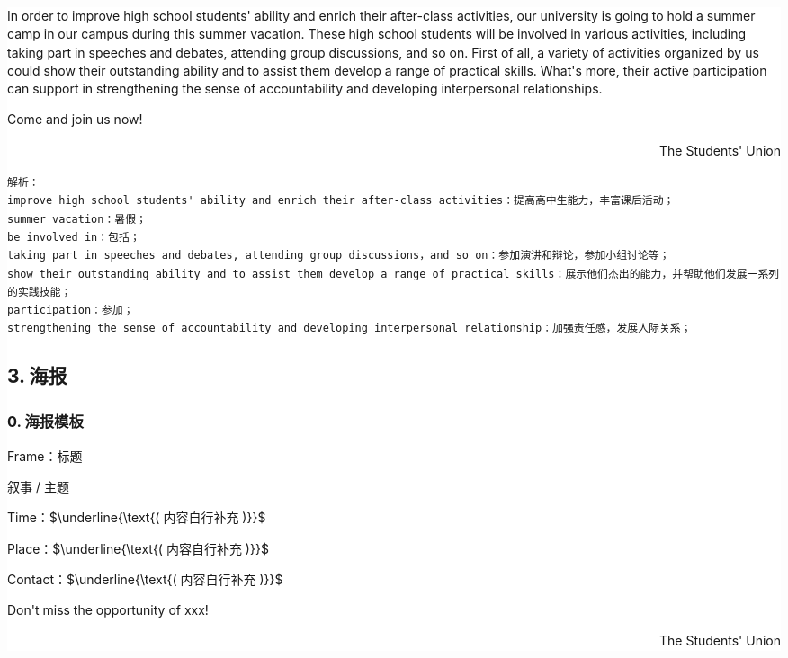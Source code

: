 In order to improve high school students' ability and enrich their after-class activities, our university is going to hold a summer camp in our campus during this summer vacation. These high school students will be involved in various activities, including taking part in speeches and debates, attending group discussions, and so on. First of all, a variety of activities organized by us could show their outstanding ability and to assist them develop a range of practical skills. What's more, their active participation can support in strengthening the sense of accountability and developing interpersonal relationships.

Come and join us now!

<p align="right">The Students' Union</p>

```
解析：
improve high school students' ability and enrich their after-class activities：提高高中生能力，丰富课后活动；
summer vacation：暑假；
be involved in：包括；
taking part in speeches and debates, attending group discussions，and so on：参加演讲和辩论，参加小组讨论等；
show their outstanding ability and to assist them develop a range of practical skills：展示他们杰出的能力，并帮助他们发展一系列的实践技能；
participation：参加；
strengthening the sense of accountability and developing interpersonal relationship：加强责任感，发展人际关系；
```



##	3.	海报

###	0.	海报模板

Frame：标题

叙事 / 主题

Time：$\underline{\text{( 内容自行补充 )}}$

Place：$\underline{\text{( 内容自行补充 )}}$

Contact：$\underline{\text{( 内容自行补充 )}}$

Don't miss the opportunity of xxx!

<p align="right">The Students' Union</p>

